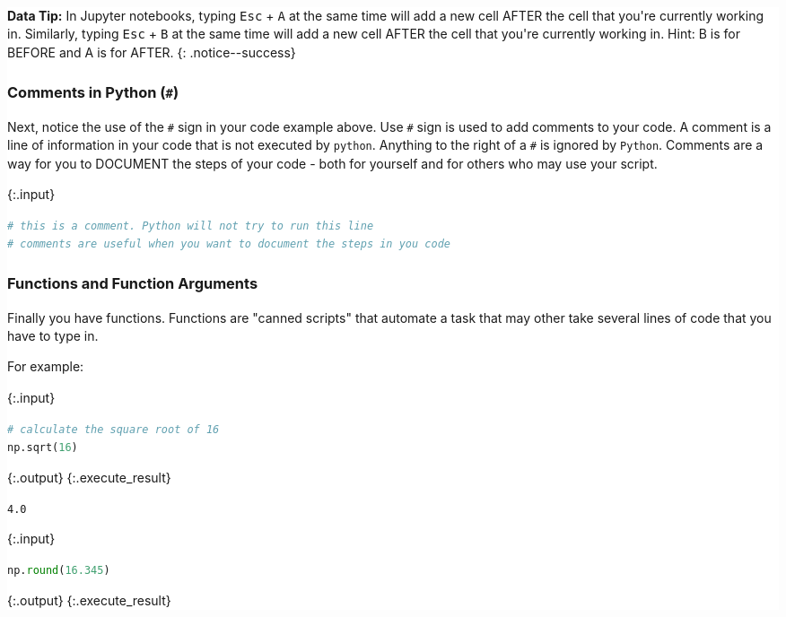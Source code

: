 </div>





<i class="fa fa-star"></i> **Data Tip:**  In Jupyter notebooks, typing <kbd>Esc</kbd> + <kbd>A</kbd> at the
same time will add a new cell AFTER the cell that you're currently working in.  Similarly, typing <kbd>Esc</kbd> + <kbd>B</kbd> at the
same time will add a new cell AFTER the cell that you're currently working in. Hint: B is for BEFORE and A is for AFTER.
{: .notice--success}


### Comments in Python (`#`)

Next, notice the use of the `#` sign in your code example above.
Use `#` sign is used to add comments to your code. A comment is a line of information
in your code that is not executed by `python`. Anything to the right of a `#` is ignored
by `Python`. Comments are a way for you
to DOCUMENT the steps of your code - both for yourself and for others who may
use your script.

{:.input}
```python
# this is a comment. Python will not try to run this line
# comments are useful when you want to document the steps in you code

```

### Functions and Function Arguments

Finally you have functions. Functions are "canned scripts" that automate a task
that may other take several lines of code that you have to type in.

For example:

{:.input}
```python
# calculate the square root of 16
np.sqrt(16)
```

{:.output}
{:.execute_result}



    4.0





{:.input}
```python
np.round(16.345)
```

{:.output}
{:.execute_result}
